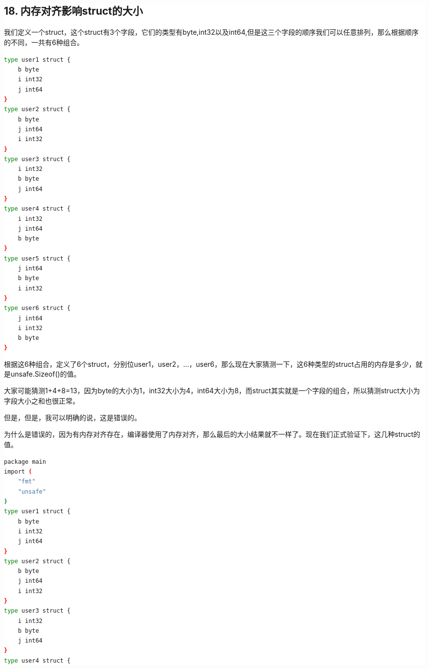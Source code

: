 ## 18. 内存对齐影响struct的大小
我们定义一个struct，这个struct有3个字段，它们的类型有byte,int32以及int64,但是这三个字段的顺序我们可以任意排列，那么根据顺序的不同，一共有6种组合。

```bash
type user1 struct {
    b byte
    i int32
    j int64
}
type user2 struct {
    b byte
    j int64
    i int32
}
type user3 struct {
    i int32
    b byte
    j int64
}
type user4 struct {
    i int32
    j int64
    b byte
}
type user5 struct {
    j int64
    b byte
    i int32
}
type user6 struct {
    j int64
    i int32
    b byte
}
```
根据这6种组合，定义了6个struct，分别位user1，user2，…，user6，那么现在大家猜测一下，这6种类型的struct占用的内存是多少，就是unsafe.Sizeof()的值。

大家可能猜测1+4+8=13，因为byte的大小为1，int32大小为4，int64大小为8，而struct其实就是一个字段的组合，所以猜测struct大小为字段大小之和也很正常。

但是，但是，我可以明确的说，这是错误的。

为什么是错误的，因为有内存对齐存在，编译器使用了内存对齐，那么最后的大小结果就不一样了。现在我们正式验证下，这几种struct的值。

```bash
package main
import (
    "fmt"
    "unsafe"
)
type user1 struct {
    b byte
    i int32
    j int64
}
type user2 struct {
    b byte
    j int64
    i int32
}
type user3 struct {
    i int32
    b byte
    j int64
}
type user4 struct {
```